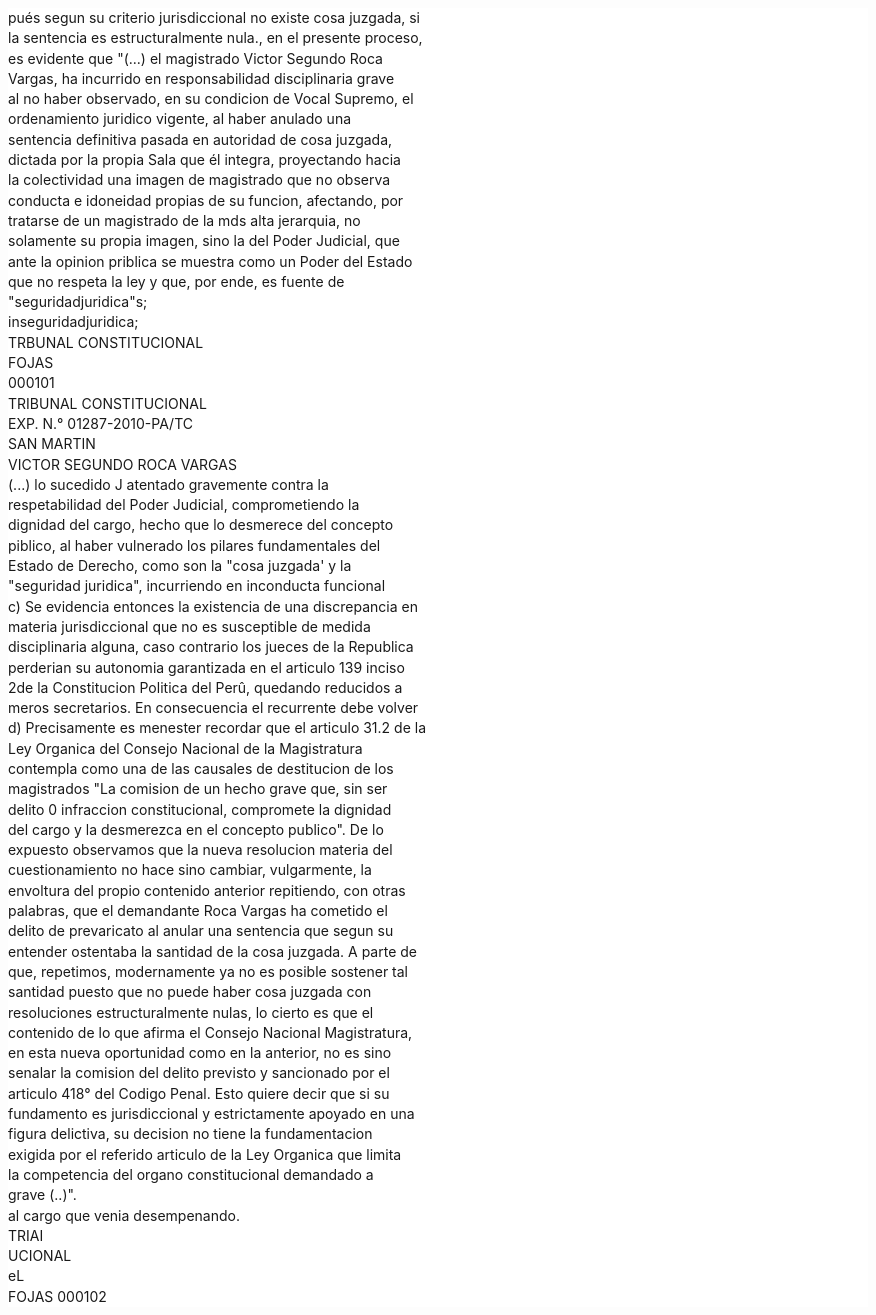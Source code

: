 pués segun su criterio jurisdiccional no existe cosa juzgada, si  
la sentencia es estructuralmente nula., en el presente proceso,  
es evidente que "(...) el magistrado Victor Segundo Roca  
Vargas, ha incurrido en responsabilidad disciplinaria grave  
al no haber observado, en su condicion de Vocal Supremo, el  
ordenamiento juridico vigente, al haber anulado una  
sentencia definitiva pasada en autoridad de cosa juzgada,  
dictada por la propia Sala que él integra, proyectando hacia  
la colectividad una imagen de magistrado que no observa  
conducta e idoneidad propias de su funcion, afectando, por  
tratarse de un magistrado de la mds alta jerarquia, no  
solamente su propia imagen, sino la del Poder Judicial, que  
ante la opinion priblica se muestra como un Poder del Estado  
que no respeta la ley y que, por ende, es fuente de  
"seguridadjuridica"s;  
inseguridadjuridica;  
TRBUNAL CONSTITUCIONAL  
FOJAS  
000101  
TRIBUNAL CONSTITUCIONAL  
EXP. N.° 01287-2010-PA/TC  
SAN MARTIN  
VICTOR SEGUNDO ROCA VARGAS  
(...) lo sucedido J atentado gravemente contra la  
respetabilidad del Poder Judicial, comprometiendo la  
dignidad del cargo, hecho que lo desmerece del concepto  
piblico, al haber vulnerado los pilares fundamentales del  
Estado de Derecho, como son la "cosa juzgada' y la  
"seguridad juridica", incurriendo en inconducta funcional  
c) Se evidencia entonces la existencia de una discrepancia en  
materia jurisdiccional que no es susceptible de medida  
disciplinaria alguna, caso contrario los jueces de la Republica  
perderian su autonomia garantizada en el articulo 139 inciso  
2de la Constitucion Politica del Perû, quedando reducidos a  
meros secretarios. En consecuencia el recurrente debe volver  
d) Precisamente es menester recordar que el articulo 31.2 de la  
Ley Organica del Consejo Nacional de la Magistratura  
contempla como una de las causales de destitucion de los  
magistrados "La comision de un hecho grave que, sin ser  
delito 0 infraccion constitucional, compromete la dignidad  
del cargo y la desmerezca en el concepto publico". De lo  
expuesto observamos que la nueva resolucion materia del  
cuestionamiento no hace sino cambiar, vulgarmente, la  
envoltura del propio contenido anterior repitiendo, con otras  
palabras, que el demandante Roca Vargas ha cometido el  
delito de prevaricato al anular una sentencia que segun su  
entender ostentaba la santidad de la cosa juzgada. A parte de  
que, repetimos, modernamente ya no es posible sostener tal  
santidad puesto que no puede haber cosa juzgada con  
resoluciones estructuralmente nulas, lo cierto es que el  
contenido de lo que afirma el Consejo Nacional Magistratura,  
en esta nueva oportunidad como en la anterior, no es sino  
senalar la comision del delito previsto y sancionado por el  
articulo 418° del Codigo Penal. Esto quiere decir que si su  
fundamento es jurisdiccional y estrictamente apoyado en una  
figura delictiva, su decision no tiene la fundamentacion  
exigida por el referido articulo de la Ley Organica que limita  
la competencia del organo constitucional demandado a  
grave (..)".  
al cargo que venia desempenando.  
TRIAI  
UCIONAL  
eL  
FOJAS 000102  